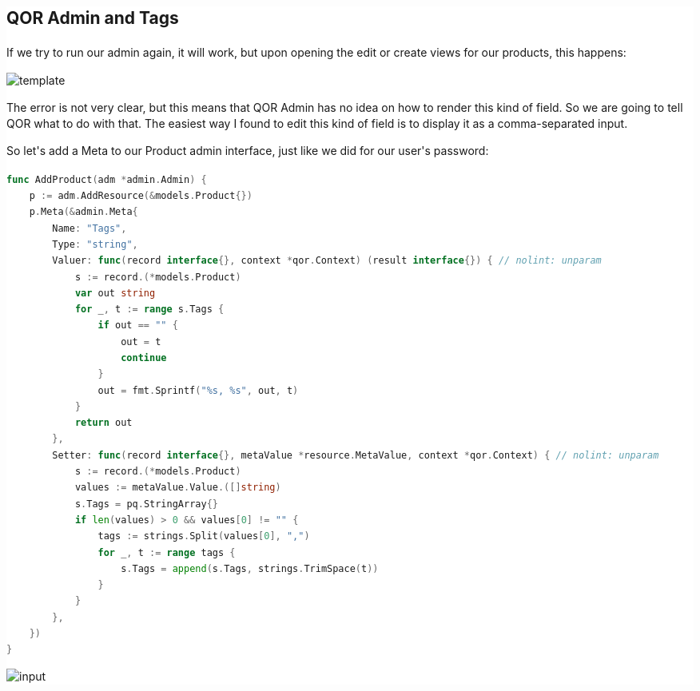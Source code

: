 ## QOR Admin and Tags

If we try to run our admin again, it will work, but upon opening the edit or 
create views for our products, this happens:

![template](/assets/qor-admin/tags-template.png)

The error is not very clear, but this means that QOR Admin has no idea on how
to render this kind of field. So we are going to tell QOR what to do with that.
The easiest way I found to edit this kind of field is to display it as a 
comma-separated input. 

So let's add a Meta to our Product admin interface, just like we did for our 
user's password:

```go
func AddProduct(adm *admin.Admin) {
	p := adm.AddResource(&models.Product{})
	p.Meta(&admin.Meta{
		Name: "Tags",
		Type: "string",
		Valuer: func(record interface{}, context *qor.Context) (result interface{}) { // nolint: unparam
			s := record.(*models.Product)
			var out string
			for _, t := range s.Tags {
				if out == "" {
					out = t
					continue
				}
				out = fmt.Sprintf("%s, %s", out, t)
			}
			return out
		},
		Setter: func(record interface{}, metaValue *resource.MetaValue, context *qor.Context) { // nolint: unparam
			s := record.(*models.Product)
			values := metaValue.Value.([]string)
			s.Tags = pq.StringArray{}
			if len(values) > 0 && values[0] != "" {
				tags := strings.Split(values[0], ",")
				for _, t := range tags {
					s.Tags = append(s.Tags, strings.TrimSpace(t))
				}
			}
		},
	})
}
```

![input](/assets/qor-admin/tags-input.png)
